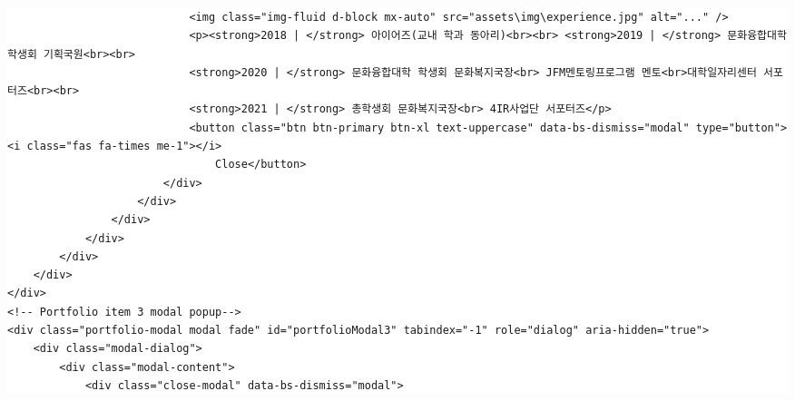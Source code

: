 								<img class="img-fluid d-block mx-auto" src="assets\img\experience.jpg" alt="..." />
								<p><strong>2018 | </strong> 아이어즈(교내 학과 동아리)<br><br> <strong>2019 | </strong> 문화융합대학 학생회 기획국원<br><br>
								<strong>2020 | </strong> 문화융합대학 학생회 문화복지국장<br> JFM멘토링프로그램 멘토<br>대학일자리센터 서포터즈<br><br>
								<strong>2021 | </strong> 총학생회 문화복지국장<br> 4IR사업단 서포터즈</p>
								<button class="btn btn-primary btn-xl text-uppercase" data-bs-dismiss="modal" type="button"> <i class="fas fa-times me-1"></i>
									Close</button>
							</div>
						</div>
					</div>
				</div>
			</div>
		</div>
	</div>
	<!-- Portfolio item 3 modal popup-->
	<div class="portfolio-modal modal fade" id="portfolioModal3" tabindex="-1" role="dialog" aria-hidden="true">
		<div class="modal-dialog">
			<div class="modal-content">
				<div class="close-modal" data-bs-dismiss="modal">